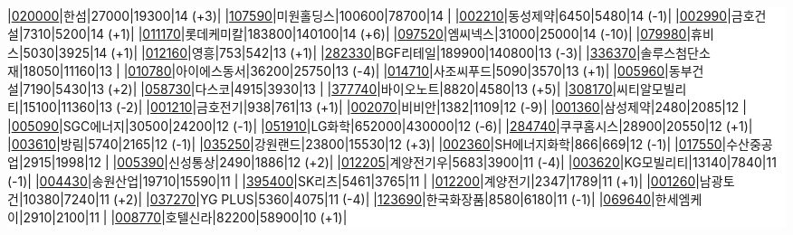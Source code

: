 |[020000](https://finance.daum.net/quotes/A020000)|한섬|27000|19300|14 (+3)|
|[107590](https://finance.daum.net/quotes/A107590)|미원홀딩스|100600|78700|14 |
|[002210](https://finance.daum.net/quotes/A002210)|동성제약|6450|5480|14 (-1)|
|[002990](https://finance.daum.net/quotes/A002990)|금호건설|7310|5200|14 (+1)|
|[011170](https://finance.daum.net/quotes/A011170)|롯데케미칼|183800|140100|14 (+6)|
|[097520](https://finance.daum.net/quotes/A097520)|엠씨넥스|31000|25000|14 (-10)|
|[079980](https://finance.daum.net/quotes/A079980)|휴비스|5030|3925|14 (+1)|
|[012160](https://finance.daum.net/quotes/A012160)|영흥|753|542|13 (+1)|
|[282330](https://finance.daum.net/quotes/A282330)|BGF리테일|189900|140800|13 (-3)|
|[336370](https://finance.daum.net/quotes/A336370)|솔루스첨단소재|18050|11160|13 |
|[010780](https://finance.daum.net/quotes/A010780)|아이에스동서|36200|25750|13 (-4)|
|[014710](https://finance.daum.net/quotes/A014710)|사조씨푸드|5090|3570|13 (+1)|
|[005960](https://finance.daum.net/quotes/A005960)|동부건설|7190|5430|13 (+2)|
|[058730](https://finance.daum.net/quotes/A058730)|다스코|4915|3930|13 |
|[377740](https://finance.daum.net/quotes/A377740)|바이오노트|8820|4580|13 (+5)|
|[308170](https://finance.daum.net/quotes/A308170)|씨티알모빌리티|15100|11360|13 (-2)|
|[001210](https://finance.daum.net/quotes/A001210)|금호전기|938|761|13 (+1)|
|[002070](https://finance.daum.net/quotes/A002070)|비비안|1382|1109|12 (-9)|
|[001360](https://finance.daum.net/quotes/A001360)|삼성제약|2480|2085|12 |
|[005090](https://finance.daum.net/quotes/A005090)|SGC에너지|30500|24200|12 (-1)|
|[051910](https://finance.daum.net/quotes/A051910)|LG화학|652000|430000|12 (-6)|
|[284740](https://finance.daum.net/quotes/A284740)|쿠쿠홈시스|28900|20550|12 (+1)|
|[003610](https://finance.daum.net/quotes/A003610)|방림|5740|2165|12 (-1)|
|[035250](https://finance.daum.net/quotes/A035250)|강원랜드|23800|15530|12 (+3)|
|[002360](https://finance.daum.net/quotes/A002360)|SH에너지화학|866|669|12 (-1)|
|[017550](https://finance.daum.net/quotes/A017550)|수산중공업|2915|1998|12 |
|[005390](https://finance.daum.net/quotes/A005390)|신성통상|2490|1886|12 (+2)|
|[012205](https://finance.daum.net/quotes/A012205)|계양전기우|5683|3900|11 (-4)|
|[003620](https://finance.daum.net/quotes/A003620)|KG모빌리티|13140|7840|11 (-1)|
|[004430](https://finance.daum.net/quotes/A004430)|송원산업|19710|15590|11 |
|[395400](https://finance.daum.net/quotes/A395400)|SK리츠|5461|3765|11 |
|[012200](https://finance.daum.net/quotes/A012200)|계양전기|2347|1789|11 (+1)|
|[001260](https://finance.daum.net/quotes/A001260)|남광토건|10380|7240|11 (+2)|
|[037270](https://finance.daum.net/quotes/A037270)|YG PLUS|5360|4075|11 (-4)|
|[123690](https://finance.daum.net/quotes/A123690)|한국화장품|8580|6180|11 (-1)|
|[069640](https://finance.daum.net/quotes/A069640)|한세엠케이|2910|2100|11 |
|[008770](https://finance.daum.net/quotes/A008770)|호텔신라|82200|58900|10 (+1)|